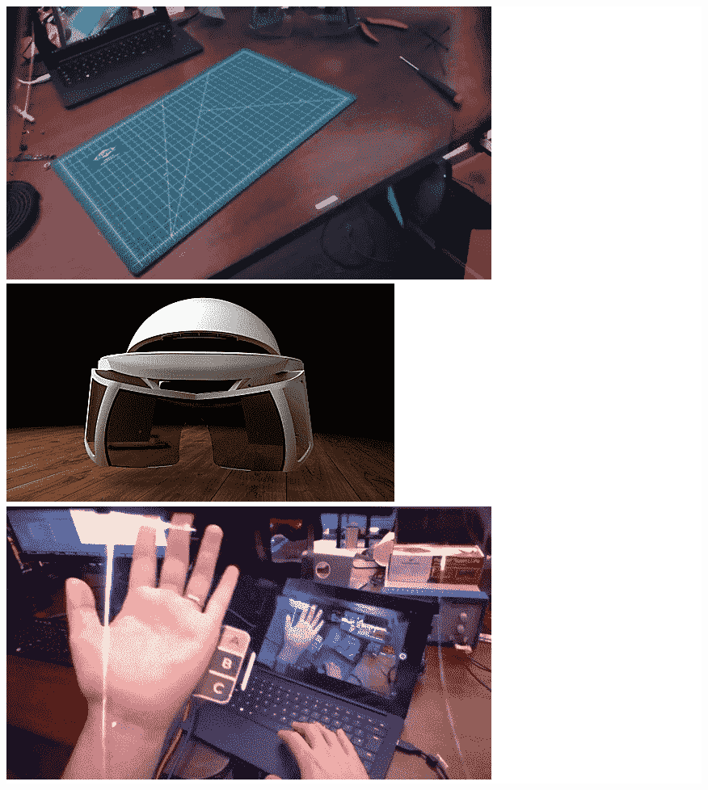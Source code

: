 ![](img/883c39dac4a27b4060f4f51aca1e8890.png)![](img/50b089aeb8b4b0c1c0020ce91e00758e.png)![](img/60183cbbdd92ba1ffbc1984e8b8b2396.png)
